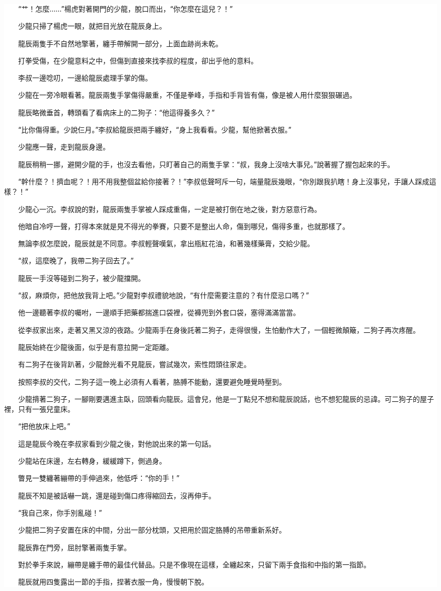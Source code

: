 　　“艹！怎麼……”楊虎對著開門的少龍，脫口而出，“你怎麼在這兒？！”

　　少龍只掃了楊虎一眼，就把目光放在龍辰身上。

　　龍辰兩隻手不自然地擎著，纏手帶解開一部分，上面血跡尚未乾。

　　打拳受傷，在少龍意料之中，但傷到直接來找李叔的程度，卻出乎他的意料。

　　李叔一邊唸叨，一邊給龍辰處理手掌的傷。

　　少龍在一旁冷眼看著。龍辰兩隻手掌傷得嚴重，不僅是拳峰，手指和手背皆有傷，像是被人用什麼狠狠碾過。

　　龍辰略微垂首，轉頭看了看病床上的二狗子：“他這得養多久？”

　　“比你傷得重。少說仨月。”李叔給龍辰把兩手纏好，“身上我看看。少龍，幫他掀著衣服。”

　　少龍應一聲，走到龍辰身邊。

　　龍辰稍稍一挪，避開少龍的手，也沒去看他，只盯著自己的兩隻手掌：“叔，我身上沒啥大事兒。”說著握了握包起來的手。

　　“幹什麼？！擠血呢？！用不用我整個盆給你接著？！”李叔低聲呵斥一句，端量龍辰幾眼，“你別跟我扒瞎！身上沒事兒，手讓人踩成這樣？！”

　　少龍心一沉。李叔說的對，龍辰兩隻手掌被人踩成重傷，一定是被打倒在地之後，對方惡意行為。

　　他暗自冷哼一聲，打得本來就是見不得光的拳賽，只要不是整出人命，傷到哪兒，傷得多重，也就那樣了。

　　無論李叔怎麼說，龍辰就是不同意。李叔輕聲嘆氣，拿出瓶紅花油，和著幾樣藥膏，交給少龍。

　　“叔，這麼晚了，我帶二狗子回去了。”

　　龍辰一手沒等碰到二狗子，被少龍擋開。

　　“叔，麻煩你，把他放我背上吧。”少龍對李叔禮貌地說，“有什麼需要注意的？有什麼忌口嗎？”

　　他一邊聽著李叔的囑咐，一邊順手把藥都揣進口袋裡，從褲兜到外套口袋，塞得滿滿當當。

　　從李叔家出來，走著又黑又涼的夜路。少龍兩手在身後託著二狗子，走得很慢，生怕動作大了，一個輕微顛簸，二狗子再次疼醒。

　　龍辰始終在少龍後面，似乎是有意拉開一定距離。

　　有二狗子在後背趴著，少龍餘光看不見龍辰，嘗試幾次，索性悶頭往家走。

　　按照李叔的交代，二狗子這一晚上必須有人看著，胳膊不能動，還要避免睡覺時壓到。

　　少龍揹著二狗子，一腳剛要邁進主臥，回頭看向龍辰。這會兒，他是一丁點兒不想和龍辰說話，也不想犯龍辰的忌諱。可二狗子的屋子裡，只有一張兒童床。

　　“把他放床上吧。”

　　這是龍辰今晚在李叔家看到少龍之後，對他說出來的第一句話。

　　少龍站在床邊，左右轉身，緩緩蹲下，側過身。

　　瞥見一雙纏著繃帶的手伸過來，他低呼：“你的手！”

　　龍辰不知是被話嚇一跳，還是碰到傷口疼得縮回去，沒再伸手。

　　“我自己來，你手別亂碰！”

　　少龍把二狗子安置在床的中間，分出一部分枕頭，又把用於固定胳膊的吊帶重新系好。

　　龍辰靠在門旁，屈肘擎著兩隻手掌。

　　對於拳手來說，繃帶是纏手帶的最佳代替品。只是不像現在這樣，全纏起來，只留下兩手食指和中指的第一指節。

　　龍辰就用四隻露出一節的手指，捏著衣服一角，慢慢朝下脫。
